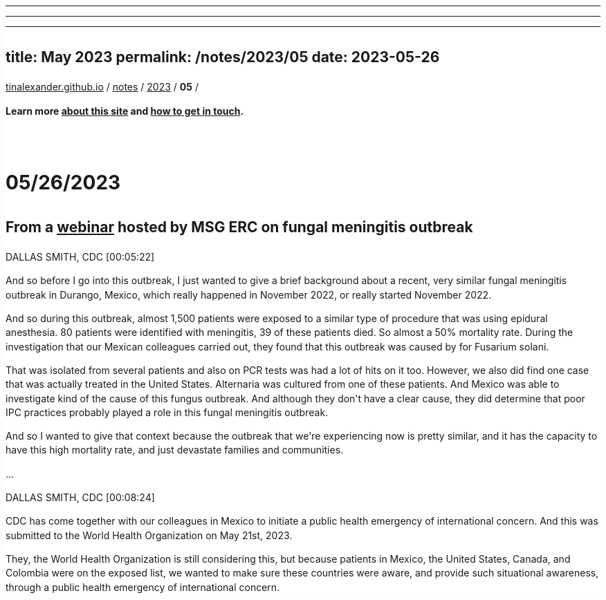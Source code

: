 **** 
**** 
---
title: May 2023
permalink: /notes/2023/05
date: 2023-05-26
---

[tinalexander.github.io](https://tinalexander.github.io/) / [notes](https://tinalexander.github.io/notes/) / [2023](https://tinalexander.github.io/notes/2023/) / **05** /

**Learn more [about this site](https://tinalexander.github.io/notes/) and [how to get in touch](https://github.com/tinalexander#about-me).** 

<br>

# 05/26/2023

## From a [webinar](https://twitter.com/msg_erc/status/1661470477574103041?s=12&t=NM6QgCzjQYBje9-ZtyxSvg) hosted by MSG ERC on fungal meningitis outbreak

DALLAS SMITH, CDC [00:05:22]

And so before I go into this outbreak, I just wanted to give a brief background about a recent, very similar fungal meningitis outbreak in Durango, Mexico, which really happened in November 2022, or really started November 2022. 

And so during this outbreak, almost 1,500 patients were exposed to a similar type of procedure that was using epidural anesthesia. 80 patients were identified with meningitis, 39 of these patients died. So almost a 50% mortality rate. During the investigation that our Mexican colleagues carried out, they found that this outbreak was caused by for Fusarium solani. 

That was isolated from several patients and also on PCR tests was had a lot of hits on it too. However, we also did find one case that was actually treated in the United States. Alternaria was cultured from one of these patients. And Mexico was able to investigate kind of the cause of this fungus outbreak. And although they don't have a clear cause, they did determine that poor IPC practices probably played a role in this fungal meningitis outbreak. 

And so I wanted to give that context because the outbreak that we're experiencing now is pretty similar, and it has the capacity to have this high mortality rate, and just devastate families and communities. 

...

DALLAS SMITH, CDC [00:08:24]

CDC has come together with our colleagues in Mexico to initiate a public health emergency of international concern. And this was submitted to the World Health Organization on May 21st, 2023. 

They, the World Health Organization is still considering this, but because patients in Mexico, the United States, Canada, and Colombia were on the exposed list, we wanted to make sure these countries were aware, and provide such situational awareness, through a public health emergency of international concern.
